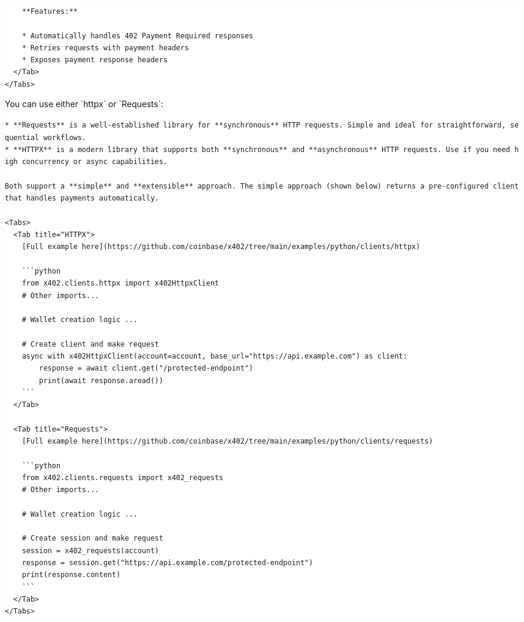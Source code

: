         **Features:**

        * Automatically handles 402 Payment Required responses
        * Retries requests with payment headers
        * Exposes payment response headers
      </Tab>
    </Tabs>
  </Tab>

  <Tab title="Python">
    You can use either `httpx` or `Requests`:

    * **Requests** is a well-established library for **synchronous** HTTP requests. Simple and ideal for straightforward, sequential workflows.
    * **HTTPX** is a modern library that supports both **synchronous** and **asynchronous** HTTP requests. Use if you need high concurrency or async capabilities.

    Both support a **simple** and **extensible** approach. The simple approach (shown below) returns a pre-configured client that handles payments automatically.

    <Tabs>
      <Tab title="HTTPX">
        [Full example here](https://github.com/coinbase/x402/tree/main/examples/python/clients/httpx)

        ```python
        from x402.clients.httpx import x402HttpxClient
        # Other imports...

        # Wallet creation logic ...

        # Create client and make request
        async with x402HttpxClient(account=account, base_url="https://api.example.com") as client:
            response = await client.get("/protected-endpoint")
            print(await response.aread())
        ```
      </Tab>

      <Tab title="Requests">
        [Full example here](https://github.com/coinbase/x402/tree/main/examples/python/clients/requests)

        ```python
        from x402.clients.requests import x402_requests
        # Other imports...

        # Wallet creation logic ...

        # Create session and make request
        session = x402_requests(account)
        response = session.get("https://api.example.com/protected-endpoint")
        print(response.content)
        ```
      </Tab>
    </Tabs>
  </Tab>
</Tabs>
